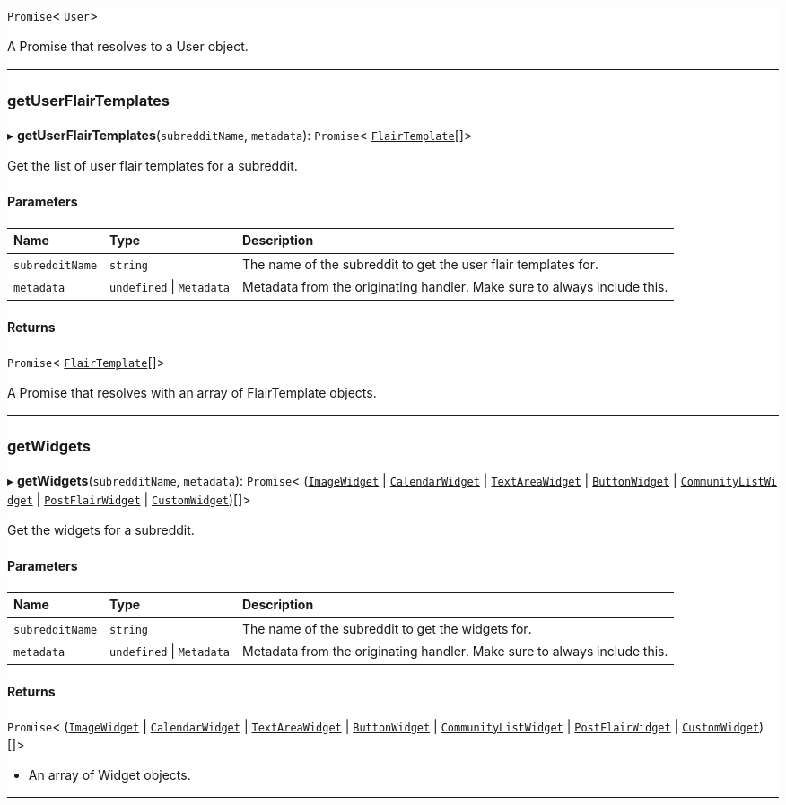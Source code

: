 `Promise`\< [`User`](User.md)\>

A Promise that resolves to a User object.

---

### getUserFlairTemplates

▸ **getUserFlairTemplates**(`subredditName`, `metadata`): `Promise`\< [`FlairTemplate`](FlairTemplate.md)[]\>

Get the list of user flair templates for a subreddit.

#### Parameters

| Name            | Type                      | Description                                                              |
| :-------------- | :------------------------ | :----------------------------------------------------------------------- |
| `subredditName` | `string`                  | The name of the subreddit to get the user flair templates for.           |
| `metadata`      | `undefined` \| `Metadata` | Metadata from the originating handler. Make sure to always include this. |

#### Returns

`Promise`\< [`FlairTemplate`](FlairTemplate.md)[]\>

A Promise that resolves with an array of FlairTemplate objects.

---

### getWidgets

▸ **getWidgets**(`subredditName`, `metadata`): `Promise`\< ([`ImageWidget`](ImageWidget.md) \| [`CalendarWidget`](CalendarWidget.md) \| [`TextAreaWidget`](TextAreaWidget.md) \| [`ButtonWidget`](ButtonWidget.md) \| [`CommunityListWidget`](CommunityListWidget.md) \| [`PostFlairWidget`](PostFlairWidget.md) \| [`CustomWidget`](CustomWidget.md))[]\>

Get the widgets for a subreddit.

#### Parameters

| Name            | Type                      | Description                                                              |
| :-------------- | :------------------------ | :----------------------------------------------------------------------- |
| `subredditName` | `string`                  | The name of the subreddit to get the widgets for.                        |
| `metadata`      | `undefined` \| `Metadata` | Metadata from the originating handler. Make sure to always include this. |

#### Returns

`Promise`\< ([`ImageWidget`](ImageWidget.md) \| [`CalendarWidget`](CalendarWidget.md) \| [`TextAreaWidget`](TextAreaWidget.md) \| [`ButtonWidget`](ButtonWidget.md) \| [`CommunityListWidget`](CommunityListWidget.md) \| [`PostFlairWidget`](PostFlairWidget.md) \| [`CustomWidget`](CustomWidget.md))[]\>

- An array of Widget objects.

---

